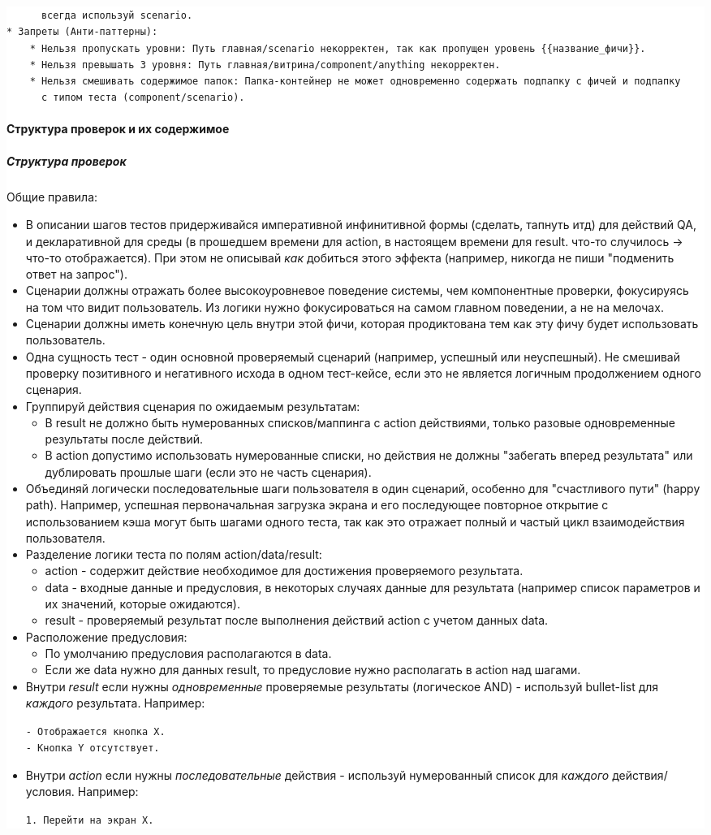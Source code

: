           всегда используй scenario.
    * Запреты (Анти-паттерны):
        * Нельзя пропускать уровни: Путь главная/scenario некорректен, так как пропущен уровень {{название_фичи}}.
        * Нельзя превышать 3 уровня: Путь главная/витрина/component/anything некорректен.
        * Нельзя смешивать содержимое папок: Папка-контейнер не может одновременно содержать подпапку с фичей и подпапку
          с типом теста (component/scenario).

#### Структура проверок и их содержимое

##### Структура проверок

Общие правила:

* В описании шагов тестов придерживайся императивной инфинитивной формы (сделать, тапнуть итд) для действий QA, и
  декларативной для среды (в прошедшем времени для action, в настоящем времени для result. что-то случилось -> что-то
  отображается).
  При этом не описывай *как* добиться этого эффекта (например, никогда не пиши "подменить ответ на запрос").
* Сценарии должны отражать более высокоуровневое поведение системы, чем компонентные проверки, фокусируясь на том что
  видит пользователь. Из логики нужно фокусироваться на самом главном поведении, а не на мелочах.
* Сценарии должны иметь конечную цель внутри этой фичи, которая продиктована тем как эту фичу будет использовать
  пользователь.
* Одна сущность тест - один основной проверяемый сценарий (например, успешный или неуспешный). Не смешивай проверку
  позитивного и негативного исхода в одном тест-кейсе, если это не является логичным продолжением одного сценария.
* Группируй действия сценария по ожидаемым результатам:
    * В result не должно быть нумерованных списков/маппинга с action действиями, только разовые одновременные результаты
      после действий.
    * В action допустимо использовать нумерованные списки, но действия не должны "забегать вперед результата" или
      дублировать прошлые шаги (если это не часть сценария).
* Объединяй логически последовательные шаги пользователя в один сценарий, особенно для "счастливого пути" (happy path).
  Например, успешная первоначальная загрузка экрана и его последующее повторное открытие с использованием кэша могут
  быть шагами одного теста, так как это отражает полный и частый цикл взаимодействия пользователя.
* Разделение логики теста по полям action/data/result:
    * action - содержит действие необходимое для достижения проверяемого результата.
    * data - входные данные и предусловия, в некоторых случаях данные для результата (например список параметров и их
      значений, которые ожидаются).
    * result - проверяемый результат после выполнения действий action с учетом данных data.
* Расположение предусловия:
    * По умолчанию предусловия располагаются в data.
    * Если же data нужно для данных result, то предусловие нужно располагать в action над шагами.
* Внутри *result* если нужны *одновременные* проверяемые результаты (логическое AND) - используй bullet-list для
  *каждого* результата. Например:
  ```
  - Отображается кнопка X.
  - Кнопка Y отсутствует.
  ```
* Внутри *action* если нужны *последовательные* действия - используй нумерованный список для *каждого* действия/условия.
  Например:
  ```
  1. Перейти на экран X.
  ```